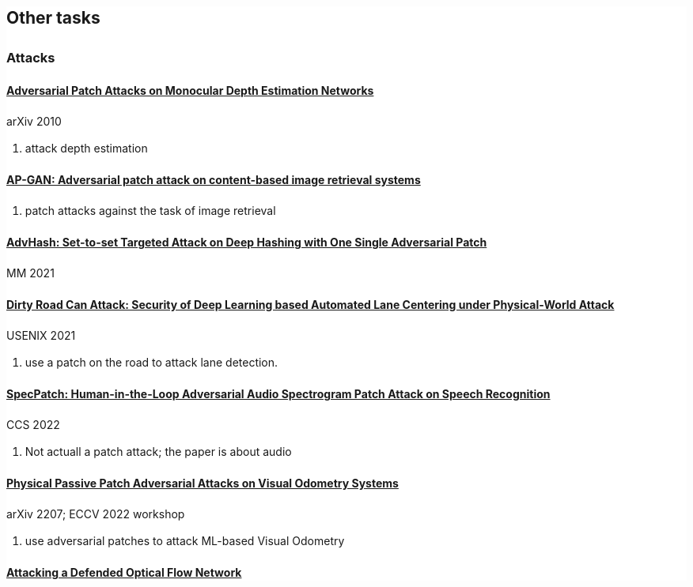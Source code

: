 


## Other tasks

### Attacks


#### [Adversarial Patch Attacks on Monocular Depth Estimation Networks](https://arxiv.org/abs/2010.03072)

arXiv 2010

1. attack depth estimation

#### [AP-GAN: Adversarial patch attack on content-based image retrieval systems](https://link.springer.com/article/10.1007/s10707-020-00418-7)

1. patch attacks against the task of image retrieval

#### [AdvHash: Set-to-set Targeted Attack on Deep Hashing with One Single Adversarial Patch](https://dl.acm.org/doi/abs/10.1145/3474085.3475396)

MM 2021


#### [Dirty Road Can Attack: Security of Deep Learning based Automated Lane Centering under Physical-World Attack](https://www.usenix.org/conference/usenixsecurity21/presentation/sato)

USENIX 2021

1. use a patch on the road to attack lane detection.

#### [SpecPatch: Human-in-the-Loop Adversarial Audio Spectrogram Patch Attack on Speech Recognition](https://cse.msu.edu/~qyan/paper/SpecPatch_CCS22.pdf)

CCS 2022

1. Not actuall a patch attack; the paper is about audio


#### [Physical Passive Patch Adversarial Attacks on Visual Odometry Systems](https://arxiv.org/abs/2207.05729)

arXiv 2207; ECCV 2022 workshop

1. use adversarial patches to attack ML-based Visual Odometry

#### [Attacking a Defended Optical Flow Network](https://elib.uni-stuttgart.de/bitstream/11682/12574/1/master_thesis_alexander_lis.pdf)

